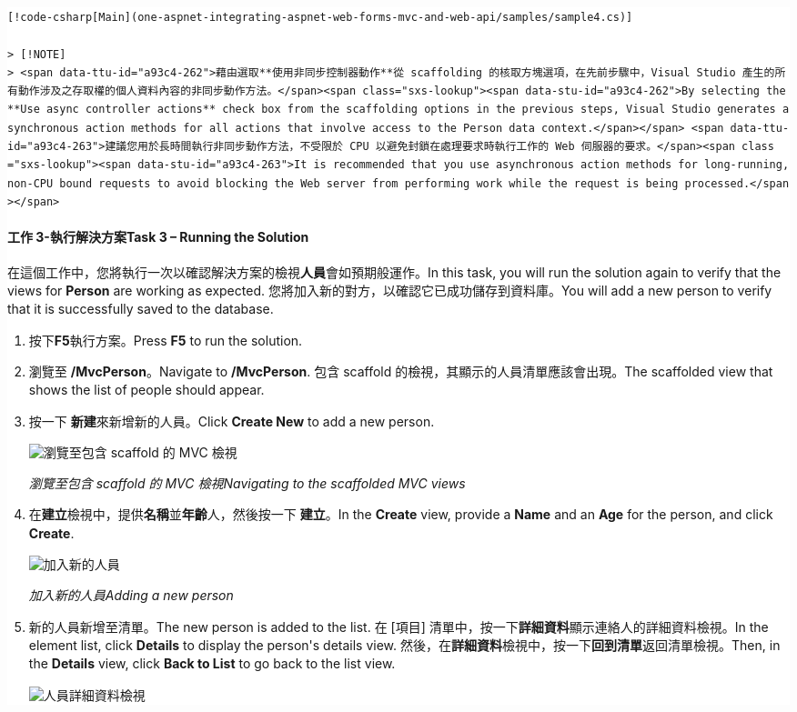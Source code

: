     [!code-csharp[Main](one-aspnet-integrating-aspnet-web-forms-mvc-and-web-api/samples/sample4.cs)]

    > [!NOTE]
    > <span data-ttu-id="a93c4-262">藉由選取**使用非同步控制器動作**從 scaffolding 的核取方塊選項，在先前步驟中，Visual Studio 產生的所有動作涉及之存取權的個人資料內容的非同步動作方法。</span><span class="sxs-lookup"><span data-stu-id="a93c4-262">By selecting the **Use async controller actions** check box from the scaffolding options in the previous steps, Visual Studio generates asynchronous action methods for all actions that involve access to the Person data context.</span></span> <span data-ttu-id="a93c4-263">建議您用於長時間執行非同步動作方法，不受限於 CPU 以避免封鎖在處理要求時執行工作的 Web 伺服器的要求。</span><span class="sxs-lookup"><span data-stu-id="a93c4-263">It is recommended that you use asynchronous action methods for long-running, non-CPU bound requests to avoid blocking the Web server from performing work while the request is being processed.</span></span>

<a id="Ex2Task3"></a>
#### <a name="task-3--running-the-solution"></a><span data-ttu-id="a93c4-264">工作 3-執行解決方案</span><span class="sxs-lookup"><span data-stu-id="a93c4-264">Task 3 – Running the Solution</span></span>

<span data-ttu-id="a93c4-265">在這個工作中，您將執行一次以確認解決方案的檢視**人員**會如預期般運作。</span><span class="sxs-lookup"><span data-stu-id="a93c4-265">In this task, you will run the solution again to verify that the views for **Person** are working as expected.</span></span> <span data-ttu-id="a93c4-266">您將加入新的對方，以確認它已成功儲存到資料庫。</span><span class="sxs-lookup"><span data-stu-id="a93c4-266">You will add a new person to verify that it is successfully saved to the database.</span></span>

1. <span data-ttu-id="a93c4-267">按下**F5**執行方案。</span><span class="sxs-lookup"><span data-stu-id="a93c4-267">Press **F5** to run the solution.</span></span>
2. <span data-ttu-id="a93c4-268">瀏覽至 **/MvcPerson**。</span><span class="sxs-lookup"><span data-stu-id="a93c4-268">Navigate to **/MvcPerson**.</span></span> <span data-ttu-id="a93c4-269">包含 scaffold 的檢視，其顯示的人員清單應該會出現。</span><span class="sxs-lookup"><span data-stu-id="a93c4-269">The scaffolded view that shows the list of people should appear.</span></span>
3. <span data-ttu-id="a93c4-270">按一下 **新建**來新增新的人員。</span><span class="sxs-lookup"><span data-stu-id="a93c4-270">Click **Create New** to add a new person.</span></span>

    ![瀏覽至包含 scaffold 的 MVC 檢視](one-aspnet-integrating-aspnet-web-forms-mvc-and-web-api/_static/image19.png)

    <span data-ttu-id="a93c4-272">*瀏覽至包含 scaffold 的 MVC 檢視*</span><span class="sxs-lookup"><span data-stu-id="a93c4-272">*Navigating to the scaffolded MVC views*</span></span>
4. <span data-ttu-id="a93c4-273">在**建立**檢視中，提供**名稱**並**年齡**人，然後按一下 **建立**。</span><span class="sxs-lookup"><span data-stu-id="a93c4-273">In the **Create** view, provide a **Name** and an **Age** for the person, and click **Create**.</span></span>

    ![加入新的人員](one-aspnet-integrating-aspnet-web-forms-mvc-and-web-api/_static/image20.png)

    <span data-ttu-id="a93c4-275">*加入新的人員*</span><span class="sxs-lookup"><span data-stu-id="a93c4-275">*Adding a new person*</span></span>
5. <span data-ttu-id="a93c4-276">新的人員新增至清單。</span><span class="sxs-lookup"><span data-stu-id="a93c4-276">The new person is added to the list.</span></span> <span data-ttu-id="a93c4-277">在 [項目] 清單中，按一下**詳細資料**顯示連絡人的詳細資料檢視。</span><span class="sxs-lookup"><span data-stu-id="a93c4-277">In the element list, click **Details** to display the person's details view.</span></span> <span data-ttu-id="a93c4-278">然後，在**詳細資料**檢視中，按一下**回到清單**返回清單檢視。</span><span class="sxs-lookup"><span data-stu-id="a93c4-278">Then, in the **Details** view, click **Back to List** to go back to the list view.</span></span>

    ![人員詳細資料檢視](one-aspnet-integrating-aspnet-web-forms-mvc-and-web-api/_static/image21.png)
